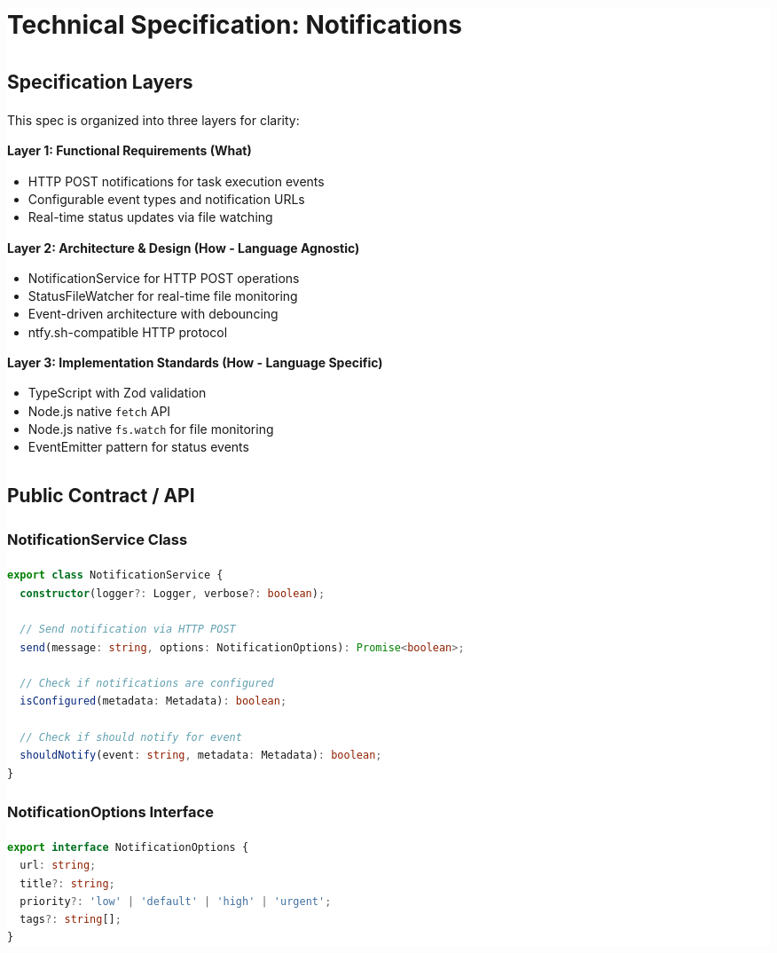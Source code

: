 # Technical Specification: Notifications

## Specification Layers

This spec is organized into three layers for clarity:

**Layer 1: Functional Requirements (What)**

- HTTP POST notifications for task execution events
- Configurable event types and notification URLs
- Real-time status updates via file watching

**Layer 2: Architecture & Design (How - Language Agnostic)**

- NotificationService for HTTP POST operations
- StatusFileWatcher for real-time file monitoring
- Event-driven architecture with debouncing
- ntfy.sh-compatible HTTP protocol

**Layer 3: Implementation Standards (How - Language Specific)**

- TypeScript with Zod validation
- Node.js native `fetch` API
- Node.js native `fs.watch` for file monitoring
- EventEmitter pattern for status events

## Public Contract / API

### NotificationService Class

```typescript
export class NotificationService {
  constructor(logger?: Logger, verbose?: boolean);

  // Send notification via HTTP POST
  send(message: string, options: NotificationOptions): Promise<boolean>;

  // Check if notifications are configured
  isConfigured(metadata: Metadata): boolean;

  // Check if should notify for event
  shouldNotify(event: string, metadata: Metadata): boolean;
}
```

### NotificationOptions Interface

```typescript
export interface NotificationOptions {
  url: string;
  title?: string;
  priority?: 'low' | 'default' | 'high' | 'urgent';
  tags?: string[];
}
```
